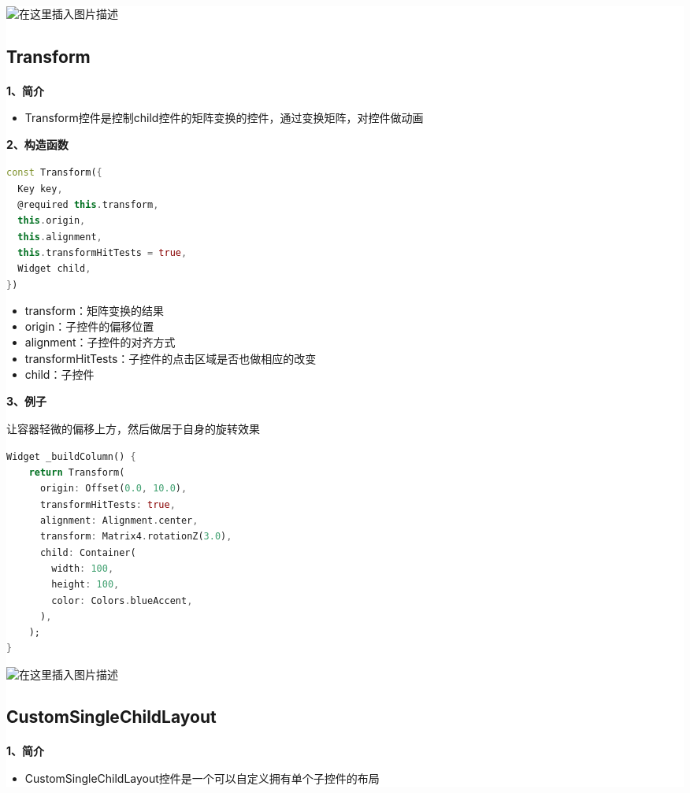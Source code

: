 ![在这里插入图片描述](https://img-blog.csdnimg.cn/20191029160247315.png?x-oss-process=image/watermark,type_ZmFuZ3poZW5naGVpdGk,shadow_10,text_aHR0cHM6Ly9ibG9nLmNzZG4ubmV0L3FxXzMwMzc5Njg5,size_16,color_FFFFFF,t_70)

## Transform

**1、简介**

* Transform控件是控制child控件的矩阵变换的控件，通过变换矩阵，对控件做动画

**2、构造函数**

```dart
const Transform({
  Key key,
  @required this.transform,
  this.origin,
  this.alignment,
  this.transformHitTests = true,
  Widget child,
})
```

* transform：矩阵变换的结果
* origin：子控件的偏移位置
* alignment：子控件的对齐方式
* transformHitTests：子控件的点击区域是否也做相应的改变
* child：子控件

**3、例子**

让容器轻微的偏移上方，然后做居于自身的旋转效果

```dart
Widget _buildColumn() {
    return Transform(
      origin: Offset(0.0, 10.0),
      transformHitTests: true,
      alignment: Alignment.center,
      transform: Matrix4.rotationZ(3.0),
      child: Container(
        width: 100,
        height: 100,
        color: Colors.blueAccent,
      ),
    );
}
```

![在这里插入图片描述](https://img-blog.csdnimg.cn/20191029160253676.png?x-oss-process=image/watermark,type_ZmFuZ3poZW5naGVpdGk,shadow_10,text_aHR0cHM6Ly9ibG9nLmNzZG4ubmV0L3FxXzMwMzc5Njg5,size_16,color_FFFFFF,t_70)

## CustomSingleChildLayout

**1、简介**

* CustomSingleChildLayout控件是一个可以自定义拥有单个子控件的布局
